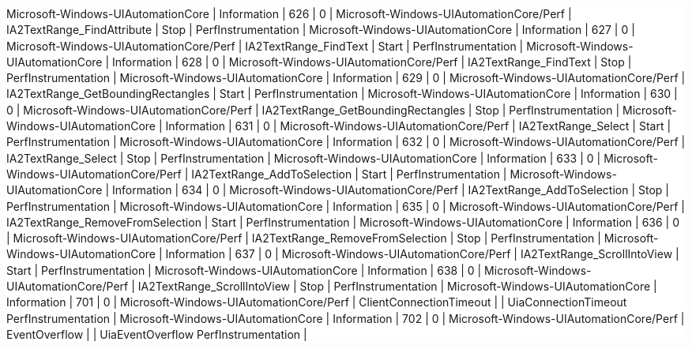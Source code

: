 Microsoft-Windows-UIAutomationCore  |  Information  |  626       |  0        |  Microsoft-Windows-UIAutomationCore/Perf        |  IA2TextRange_FindAttribute                                   |  Stop    |  PerfInstrumentation                       |
Microsoft-Windows-UIAutomationCore  |  Information  |  627       |  0        |  Microsoft-Windows-UIAutomationCore/Perf        |  IA2TextRange_FindText                                        |  Start   |  PerfInstrumentation                       |
Microsoft-Windows-UIAutomationCore  |  Information  |  628       |  0        |  Microsoft-Windows-UIAutomationCore/Perf        |  IA2TextRange_FindText                                        |  Stop    |  PerfInstrumentation                       |
Microsoft-Windows-UIAutomationCore  |  Information  |  629       |  0        |  Microsoft-Windows-UIAutomationCore/Perf        |  IA2TextRange_GetBoundingRectangles                           |  Start   |  PerfInstrumentation                       |
Microsoft-Windows-UIAutomationCore  |  Information  |  630       |  0        |  Microsoft-Windows-UIAutomationCore/Perf        |  IA2TextRange_GetBoundingRectangles                           |  Stop    |  PerfInstrumentation                       |
Microsoft-Windows-UIAutomationCore  |  Information  |  631       |  0        |  Microsoft-Windows-UIAutomationCore/Perf        |  IA2TextRange_Select                                          |  Start   |  PerfInstrumentation                       |
Microsoft-Windows-UIAutomationCore  |  Information  |  632       |  0        |  Microsoft-Windows-UIAutomationCore/Perf        |  IA2TextRange_Select                                          |  Stop    |  PerfInstrumentation                       |
Microsoft-Windows-UIAutomationCore  |  Information  |  633       |  0        |  Microsoft-Windows-UIAutomationCore/Perf        |  IA2TextRange_AddToSelection                                  |  Start   |  PerfInstrumentation                       |
Microsoft-Windows-UIAutomationCore  |  Information  |  634       |  0        |  Microsoft-Windows-UIAutomationCore/Perf        |  IA2TextRange_AddToSelection                                  |  Stop    |  PerfInstrumentation                       |
Microsoft-Windows-UIAutomationCore  |  Information  |  635       |  0        |  Microsoft-Windows-UIAutomationCore/Perf        |  IA2TextRange_RemoveFromSelection                             |  Start   |  PerfInstrumentation                       |
Microsoft-Windows-UIAutomationCore  |  Information  |  636       |  0        |  Microsoft-Windows-UIAutomationCore/Perf        |  IA2TextRange_RemoveFromSelection                             |  Stop    |  PerfInstrumentation                       |
Microsoft-Windows-UIAutomationCore  |  Information  |  637       |  0        |  Microsoft-Windows-UIAutomationCore/Perf        |  IA2TextRange_ScrollIntoView                                  |  Start   |  PerfInstrumentation                       |
Microsoft-Windows-UIAutomationCore  |  Information  |  638       |  0        |  Microsoft-Windows-UIAutomationCore/Perf        |  IA2TextRange_ScrollIntoView                                  |  Stop    |  PerfInstrumentation                       |
Microsoft-Windows-UIAutomationCore  |  Information  |  701       |  0        |  Microsoft-Windows-UIAutomationCore/Perf        |  ClientConnectionTimeout                                      |          |  UiaConnectionTimeout PerfInstrumentation  |
Microsoft-Windows-UIAutomationCore  |  Information  |  702       |  0        |  Microsoft-Windows-UIAutomationCore/Perf        |  EventOverflow                                                |          |  UiaEventOverflow PerfInstrumentation      |